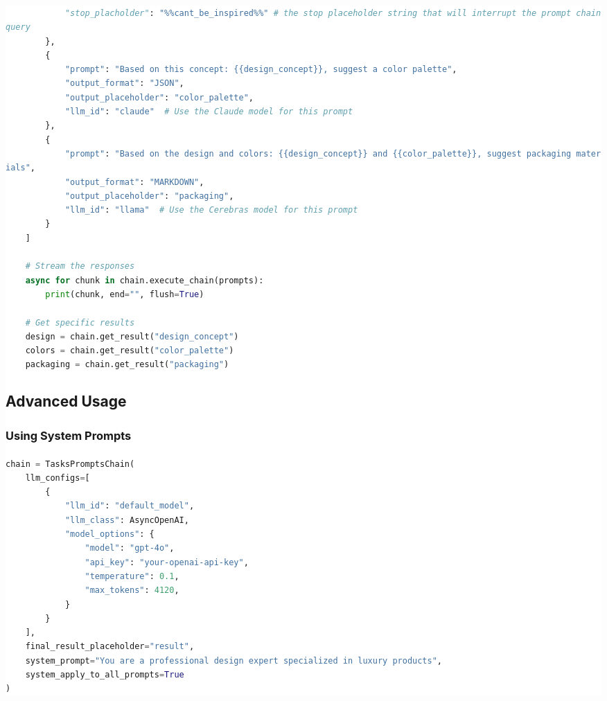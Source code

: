 ```python
            "stop_placholder": "%%cant_be_inspired%%" # the stop placeholder string that will interrupt the prompt chain query
        },
        {
            "prompt": "Based on this concept: {{design_concept}}, suggest a color palette",
            "output_format": "JSON",
            "output_placeholder": "color_palette",
            "llm_id": "claude"  # Use the Claude model for this prompt
        },
        {
            "prompt": "Based on the design and colors: {{design_concept}} and {{color_palette}}, suggest packaging materials",
            "output_format": "MARKDOWN",
            "output_placeholder": "packaging",
            "llm_id": "llama"  # Use the Cerebras model for this prompt
        }
    ]

    # Stream the responses
    async for chunk in chain.execute_chain(prompts):
        print(chunk, end="", flush=True)

    # Get specific results
    design = chain.get_result("design_concept")
    colors = chain.get_result("color_palette")
    packaging = chain.get_result("packaging")
```

## Advanced Usage

### Using System Prompts

```python
chain = TasksPromptsChain(
    llm_configs=[
        {
            "llm_id": "default_model",
            "llm_class": AsyncOpenAI,
            "model_options": {
                "model": "gpt-4o",
                "api_key": "your-openai-api-key",
                "temperature": 0.1,
                "max_tokens": 4120,
            }
        }
    ],
    final_result_placeholder="result",
    system_prompt="You are a professional design expert specialized in luxury products",
    system_apply_to_all_prompts=True
)
```
